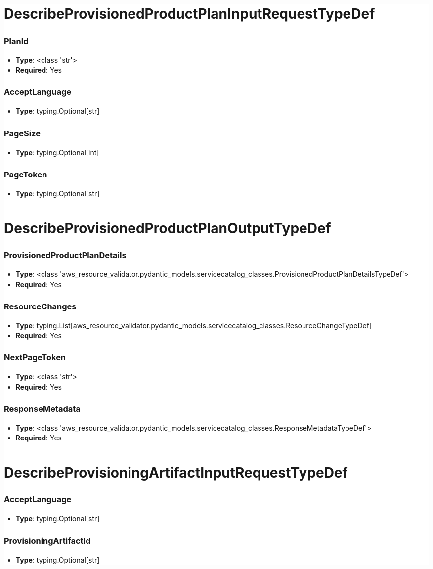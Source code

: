 
# DescribeProvisionedProductPlanInputRequestTypeDef

### PlanId
- **Type**: <class 'str'>
- **Required**: Yes

### AcceptLanguage
- **Type**: typing.Optional[str]

### PageSize
- **Type**: typing.Optional[int]

### PageToken
- **Type**: typing.Optional[str]


# DescribeProvisionedProductPlanOutputTypeDef

### ProvisionedProductPlanDetails
- **Type**: <class 'aws_resource_validator.pydantic_models.servicecatalog_classes.ProvisionedProductPlanDetailsTypeDef'>
- **Required**: Yes

### ResourceChanges
- **Type**: typing.List[aws_resource_validator.pydantic_models.servicecatalog_classes.ResourceChangeTypeDef]
- **Required**: Yes

### NextPageToken
- **Type**: <class 'str'>
- **Required**: Yes

### ResponseMetadata
- **Type**: <class 'aws_resource_validator.pydantic_models.servicecatalog_classes.ResponseMetadataTypeDef'>
- **Required**: Yes


# DescribeProvisioningArtifactInputRequestTypeDef

### AcceptLanguage
- **Type**: typing.Optional[str]

### ProvisioningArtifactId
- **Type**: typing.Optional[str]

